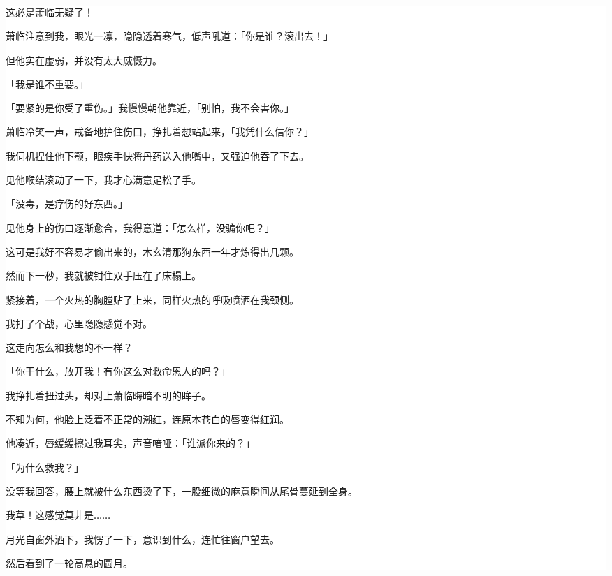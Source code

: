 
这必是萧临无疑了！


萧临注意到我，眼光一凛，隐隐透着寒气，低声吼道：「你是谁？滚出去！」


但他实在虚弱，并没有太大威慑力。


「我是谁不重要。」


「要紧的是你受了重伤。」我慢慢朝他靠近，「别怕，我不会害你。」


萧临冷笑一声，戒备地护住伤口，挣扎着想站起来，「我凭什么信你？」


我伺机捏住他下颚，眼疾手快将丹药送入他嘴中，又强迫他吞了下去。


见他喉结滚动了一下，我才心满意足松了手。


「没毒，是疗伤的好东西。」


见他身上的伤口逐渐愈合，我得意道：「怎么样，没骗你吧？」


这可是我好不容易才偷出来的，木玄清那狗东西一年才炼得出几颗。


然而下一秒，我就被钳住双手压在了床榻上。


紧接着，一个火热的胸膛贴了上来，同样火热的呼吸喷洒在我颈侧。


我打了个战，心里隐隐感觉不对。


这走向怎么和我想的不一样？


「你干什么，放开我！有你这么对救命恩人的吗？」


我挣扎着扭过头，却对上萧临晦暗不明的眸子。


不知为何，他脸上泛着不正常的潮红，连原本苍白的唇变得红润。


他凑近，唇缓缓擦过我耳尖，声音喑哑：「谁派你来的？」


「为什么救我？」


没等我回答，腰上就被什么东西烫了下，一股细微的麻意瞬间从尾骨蔓延到全身。


我草！这感觉莫非是……


月光自窗外洒下，我愣了一下，意识到什么，连忙往窗户望去。


然后看到了一轮高悬的圆月。

